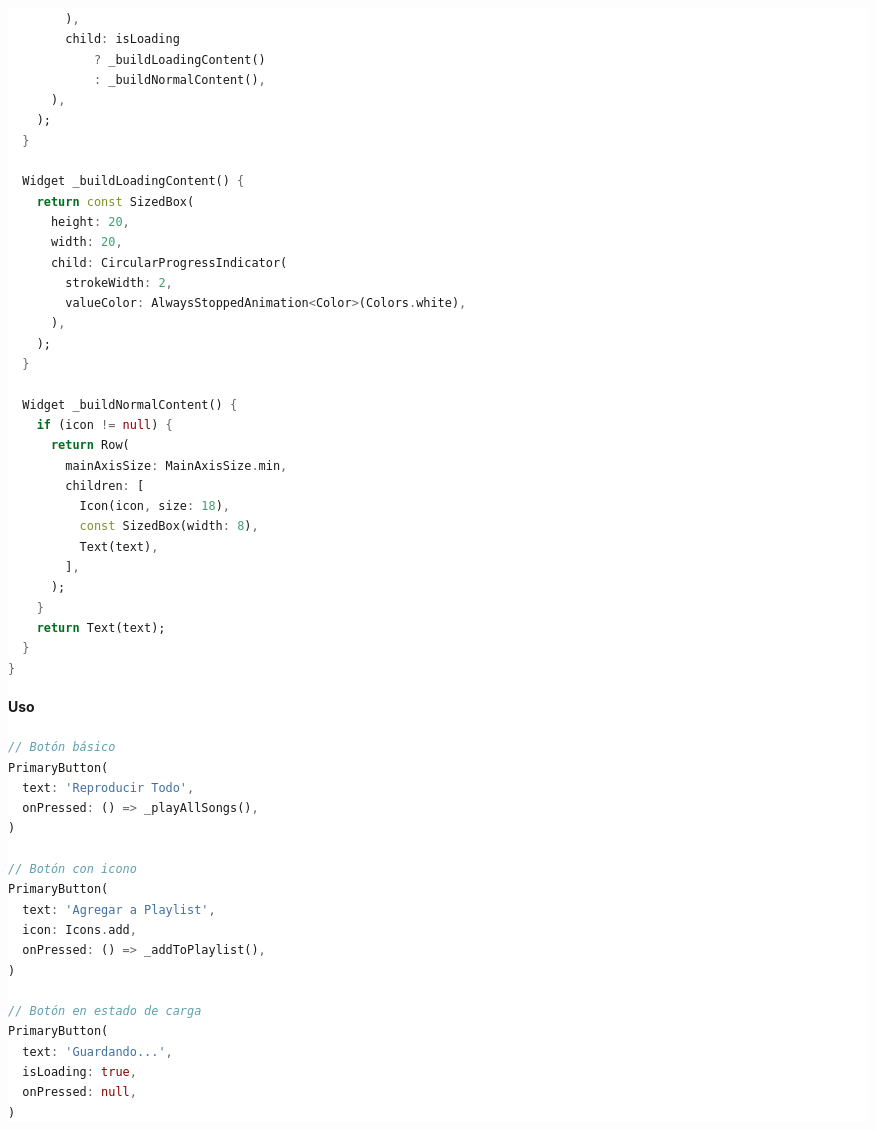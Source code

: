 ```dart
        ),
        child: isLoading
            ? _buildLoadingContent()
            : _buildNormalContent(),
      ),
    );
  }

  Widget _buildLoadingContent() {
    return const SizedBox(
      height: 20,
      width: 20,
      child: CircularProgressIndicator(
        strokeWidth: 2,
        valueColor: AlwaysStoppedAnimation<Color>(Colors.white),
      ),
    );
  }

  Widget _buildNormalContent() {
    if (icon != null) {
      return Row(
        mainAxisSize: MainAxisSize.min,
        children: [
          Icon(icon, size: 18),
          const SizedBox(width: 8),
          Text(text),
        ],
      );
    }
    return Text(text);
  }
}
```

#### Uso
```dart
// Botón básico
PrimaryButton(
  text: 'Reproducir Todo',
  onPressed: () => _playAllSongs(),
)

// Botón con icono
PrimaryButton(
  text: 'Agregar a Playlist',
  icon: Icons.add,
  onPressed: () => _addToPlaylist(),
)

// Botón en estado de carga
PrimaryButton(
  text: 'Guardando...',
  isLoading: true,
  onPressed: null,
)
```
